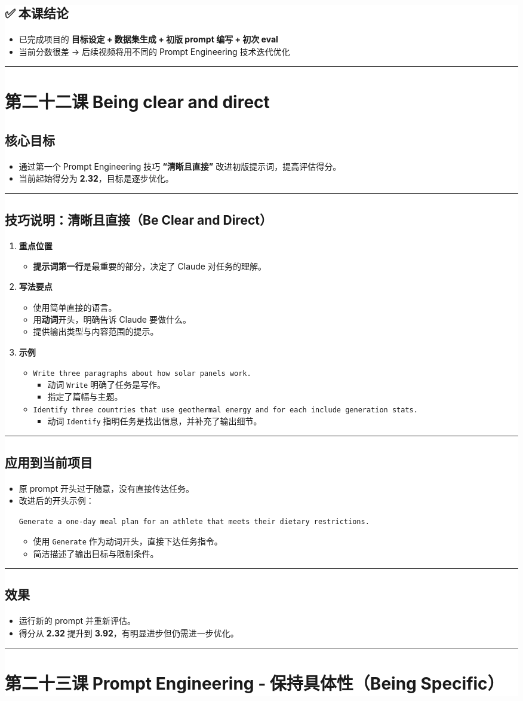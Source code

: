 
## ✅ 本课结论  
- 已完成项目的 **目标设定 + 数据集生成 + 初版 prompt 编写 + 初次 eval**  
- 当前分数很差 → 后续视频将用不同的 Prompt Engineering 技术迭代优化 
---
# 第二十二课  Being clear and direct

## 核心目标
- 通过第一个 Prompt Engineering 技巧 **“清晰且直接”** 改进初版提示词，提高评估得分。
- 当前起始得分为 **2.32**，目标是逐步优化。

---

## 技巧说明：清晰且直接（Be Clear and Direct）
1. **重点位置**
   - **提示词第一行**是最重要的部分，决定了 Claude 对任务的理解。

2. **写法要点**
   - 使用简单直接的语言。
   - 用**动词**开头，明确告诉 Claude 要做什么。
   - 提供输出类型与内容范围的提示。

3. **示例**
   - `Write three paragraphs about how solar panels work.`  
     - 动词 `Write` 明确了任务是写作。
     - 指定了篇幅与主题。
   - `Identify three countries that use geothermal energy and for each include generation stats.`  
     - 动词 `Identify` 指明任务是找出信息，并补充了输出细节。

---

## 应用到当前项目
- 原 prompt 开头过于随意，没有直接传达任务。
- 改进后的开头示例：
  ```
  Generate a one-day meal plan for an athlete that meets their dietary restrictions.
  ```
  - 使用 `Generate` 作为动词开头，直接下达任务指令。
  - 简洁描述了输出目标与限制条件。

---

## 效果
- 运行新的 prompt 并重新评估。
- 得分从 **2.32** 提升到 **3.92**，有明显进步但仍需进一步优化。

---
# 第二十三课 Prompt Engineering - 保持具体性（Being Specific）
